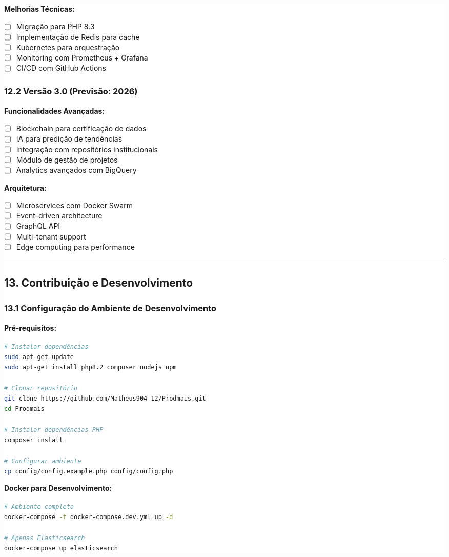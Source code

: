 **Melhorias Técnicas:**
- [ ] Migração para PHP 8.3
- [ ] Implementação de Redis para cache
- [ ] Kubernetes para orquestração
- [ ] Monitoring com Prometheus + Grafana
- [ ] CI/CD com GitHub Actions

### 12.2 Versão 3.0 (Previsão: 2026)

**Funcionalidades Avançadas:**
- [ ] Blockchain para certificação de dados
- [ ] IA para predição de tendências
- [ ] Integração com repositórios institucionais
- [ ] Módulo de gestão de projetos
- [ ] Analytics avançados com BigQuery

**Arquitetura:**
- [ ] Microservices com Docker Swarm
- [ ] Event-driven architecture
- [ ] GraphQL API
- [ ] Multi-tenant support
- [ ] Edge computing para performance

---

## 13. Contribuição e Desenvolvimento

### 13.1 Configuração do Ambiente de Desenvolvimento

**Pré-requisitos:**
```bash
# Instalar dependências
sudo apt-get update
sudo apt-get install php8.2 composer nodejs npm

# Clonar repositório
git clone https://github.com/Matheus904-12/Prodmais.git
cd Prodmais

# Instalar dependências PHP
composer install

# Configurar ambiente
cp config/config.example.php config/config.php
```

**Docker para Desenvolvimento:**
```bash
# Ambiente completo
docker-compose -f docker-compose.dev.yml up -d

# Apenas Elasticsearch
docker-compose up elasticsearch
```
